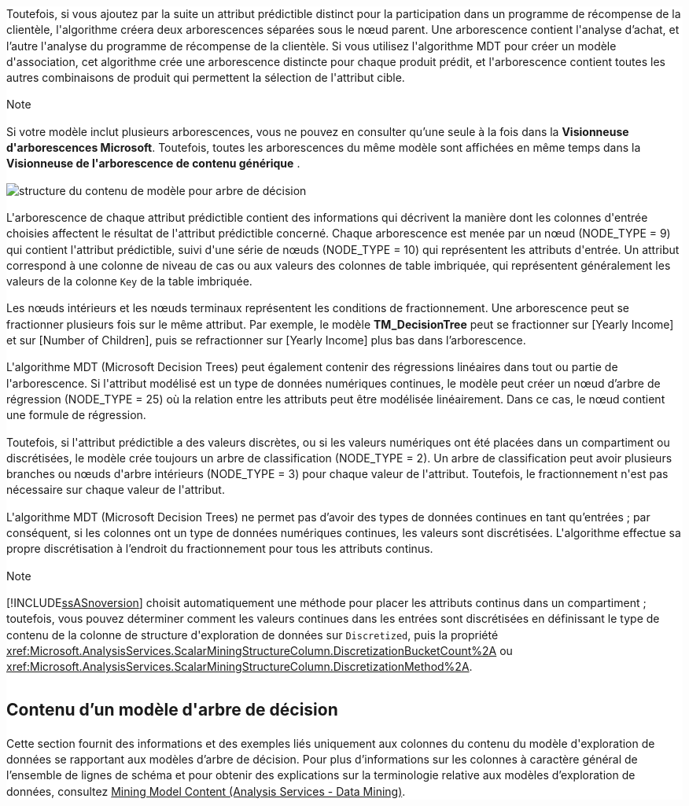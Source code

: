  Toutefois, si vous ajoutez par la suite un attribut prédictible distinct pour la participation dans un programme de récompense de la clientèle, l'algorithme créera deux arborescences séparées sous le nœud parent. Une arborescence contient l'analyse d’achat, et l’autre l'analyse du programme de récompense de la clientèle.  Si vous utilisez l'algorithme MDT pour créer un modèle d'association, cet algorithme crée une arborescence distincte pour chaque produit prédit, et l'arborescence contient toutes les autres combinaisons de produit qui permettent la sélection de l'attribut cible.  
  
> [!NOTE]  
>  Si votre modèle inclut plusieurs arborescences, vous ne pouvez en consulter qu’une seule à la fois dans la **Visionneuse d'arborescences Microsoft**. Toutefois, toutes les arborescences du même modèle sont affichées en même temps dans la **Visionneuse de l'arborescence de contenu générique** .  
  
 ![structure du contenu de modèle pour arbre de décision](../media/modelcontentstructure-dt.gif "structure du contenu de modèle pour arbre de décision")  
  
 L'arborescence de chaque attribut prédictible contient des informations qui décrivent la manière dont les colonnes d'entrée choisies affectent le résultat de l'attribut prédictible concerné. Chaque arborescence est menée par un nœud (NODE_TYPE = 9) qui contient l'attribut prédictible, suivi d'une série de nœuds (NODE_TYPE = 10) qui représentent les attributs d'entrée. Un attribut correspond à une colonne de niveau de cas ou aux valeurs des colonnes de table imbriquée, qui représentent généralement les valeurs de la colonne `Key` de la table imbriquée.  
  
 Les nœuds intérieurs et les nœuds terminaux représentent les conditions de fractionnement. Une arborescence peut se fractionner plusieurs fois sur le même attribut. Par exemple, le modèle **TM_DecisionTree** peut se fractionner sur [Yearly Income] et sur [Number of Children], puis se refractionner sur [Yearly Income] plus bas dans l’arborescence.  
  
 L'algorithme MDT (Microsoft Decision Trees) peut également contenir des régressions linéaires dans tout ou partie de l'arborescence. Si l'attribut modélisé est un type de données numériques continues, le modèle peut créer un nœud d’arbre de régression (NODE_TYPE = 25) où la relation entre les attributs peut être modélisée linéairement. Dans ce cas, le nœud contient une formule de régression.  
  
 Toutefois, si l'attribut prédictible a des valeurs discrètes, ou si les valeurs numériques ont été placées dans un compartiment ou discrétisées, le modèle crée toujours un arbre de classification (NODE_TYPE = 2). Un arbre de classification peut avoir plusieurs branches ou nœuds d'arbre intérieurs (NODE_TYPE = 3) pour chaque valeur de l'attribut. Toutefois, le fractionnement n'est pas nécessaire sur chaque valeur de l'attribut.  
  
 L'algorithme MDT (Microsoft Decision Trees) ne permet pas d’avoir des types de données continues en tant qu’entrées ; par conséquent, si les colonnes ont un type de données numériques continues, les valeurs sont discrétisées. L'algorithme effectue sa propre discrétisation à l’endroit du fractionnement pour tous les attributs continus.  
  
> [!NOTE]  
>  [!INCLUDE[ssASnoversion](../../includes/ssasnoversion-md.md)] choisit automatiquement une méthode pour placer les attributs continus dans un compartiment ; toutefois, vous pouvez déterminer comment les valeurs continues dans les entrées sont discrétisées en définissant le type de contenu de la colonne de structure d'exploration de données sur `Discretized`, puis la propriété <xref:Microsoft.AnalysisServices.ScalarMiningStructureColumn.DiscretizationBucketCount%2A> ou <xref:Microsoft.AnalysisServices.ScalarMiningStructureColumn.DiscretizationMethod%2A>.  
  
##  <a name="bkmk_ModelContent"></a> Contenu d’un modèle d'arbre de décision  
 Cette section fournit des informations et des exemples liés uniquement aux colonnes du contenu du modèle d'exploration de données se rapportant aux modèles d’arbre de décision. Pour plus d’informations sur les colonnes à caractère général de l’ensemble de lignes de schéma et pour obtenir des explications sur la terminologie relative aux modèles d’exploration de données, consultez [Mining Model Content &#40;Analysis Services - Data Mining&#41;](mining-model-content-analysis-services-data-mining.md).  
  